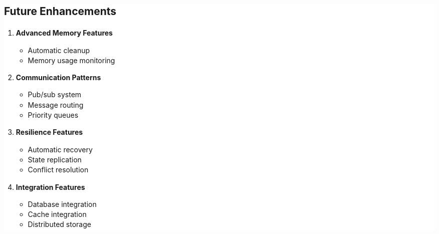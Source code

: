 ## Future Enhancements

1. **Advanced Memory Features**
   - Automatic cleanup
   - Memory usage monitoring

2. **Communication Patterns**
   - Pub/sub system
   - Message routing
   - Priority queues

3. **Resilience Features**
   - Automatic recovery
   - State replication
   - Conflict resolution

4. **Integration Features**
   - Database integration
   - Cache integration
   - Distributed storage